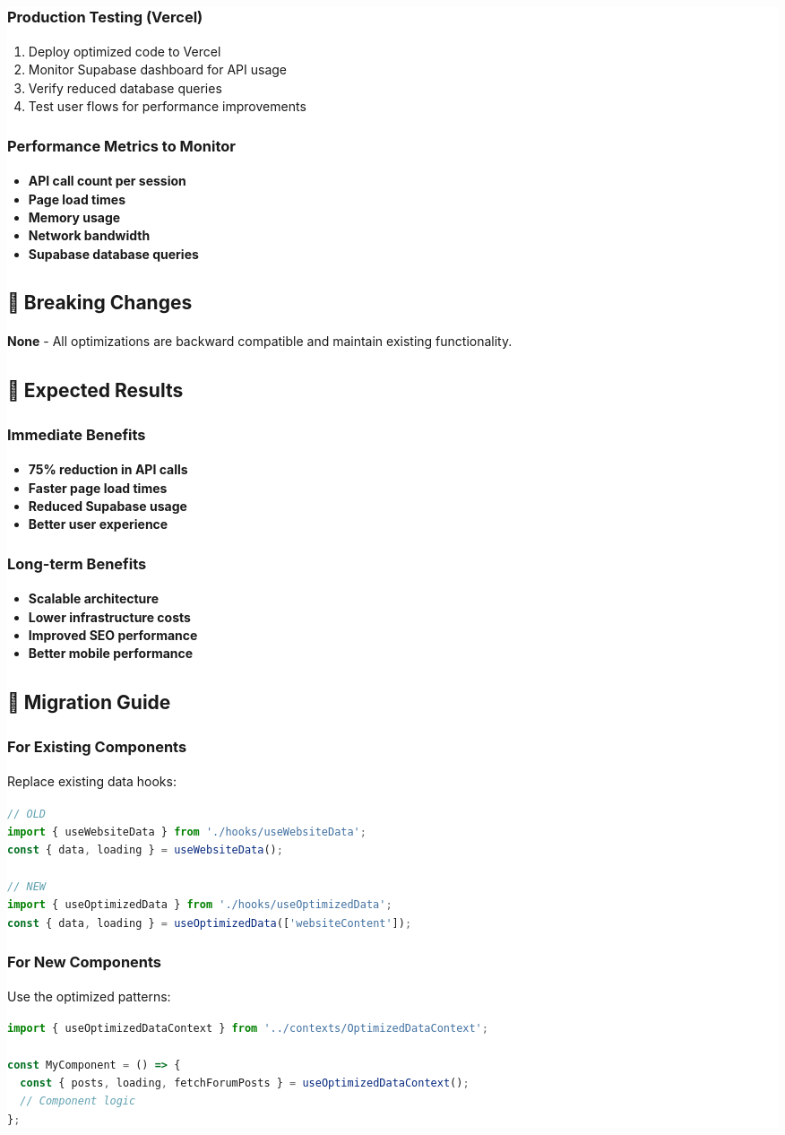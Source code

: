 ### Production Testing (Vercel)
1. Deploy optimized code to Vercel
2. Monitor Supabase dashboard for API usage
3. Verify reduced database queries
4. Test user flows for performance improvements

### Performance Metrics to Monitor
- **API call count per session**
- **Page load times**
- **Memory usage**
- **Network bandwidth**
- **Supabase database queries**

## 🚨 Breaking Changes
**None** - All optimizations are backward compatible and maintain existing functionality.

## 🎯 Expected Results

### Immediate Benefits
- **75% reduction in API calls**
- **Faster page load times**
- **Reduced Supabase usage**
- **Better user experience**

### Long-term Benefits
- **Scalable architecture**
- **Lower infrastructure costs**
- **Improved SEO performance**
- **Better mobile performance**

## 🔄 Migration Guide

### For Existing Components
Replace existing data hooks:
```javascript
// OLD
import { useWebsiteData } from './hooks/useWebsiteData';
const { data, loading } = useWebsiteData();

// NEW
import { useOptimizedData } from './hooks/useOptimizedData';
const { data, loading } = useOptimizedData(['websiteContent']);
```

### For New Components
Use the optimized patterns:
```javascript
import { useOptimizedDataContext } from '../contexts/OptimizedDataContext';

const MyComponent = () => {
  const { posts, loading, fetchForumPosts } = useOptimizedDataContext();
  // Component logic
};
```

